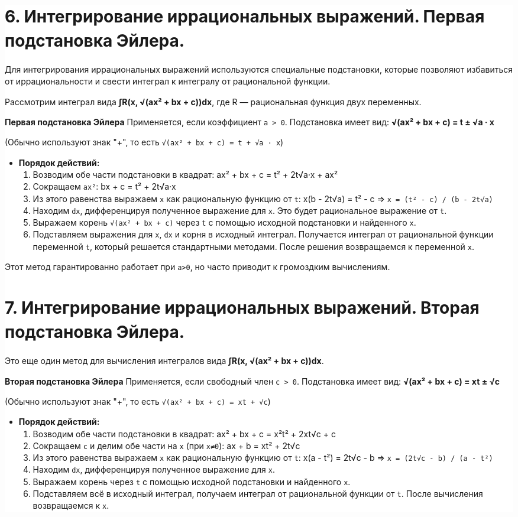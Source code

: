 # 6. Интегрирование иррациональных выражений. Первая подстановка Эйлера.

Для интегрирования иррациональных выражений используются специальные подстановки, которые позволяют избавиться от иррациональности и свести интеграл к интегралу от рациональной функции.

Рассмотрим интеграл вида **∫R(x, √(ax² + bx + c))dx**, где R — рациональная функция двух переменных.

**Первая подстановка Эйлера**
Применяется, если коэффициент `a > 0`.
Подстановка имеет вид:
**√(ax² + bx + c) = t ± √a · x**

(Обычно используют знак "+", то есть `√(ax² + bx + c) = t + √a · x`)

*   **Порядок действий:**
    1.  Возводим обе части подстановки в квадрат:
        ax² + bx + c = t² + 2t√a·x + ax²
    2.  Сокращаем `ax²`:
        bx + c = t² + 2t√a·x
    3.  Из этого равенства выражаем `x` как рациональную функцию от `t`:
        x(b - 2t√a) = t² - c  =>  `x = (t² - c) / (b - 2t√a)`
    4.  Находим `dx`, дифференцируя полученное выражение для `x`. Это будет рациональное выражение от `t`.
    5.  Выражаем корень `√(ax² + bx + c)` через `t` с помощью исходной подстановки и найденного `x`.
    6.  Подставляем выражения для `x`, `dx` и корня в исходный интеграл. Получается интеграл от рациональной функции переменной `t`, который решается стандартными методами. После решения возвращаемся к переменной `x`.

Этот метод гарантированно работает при `a>0`, но часто приводит к громоздким вычислениям.

# 7. Интегрирование иррациональных выражений. Вторая подстановка Эйлера.

Это еще один метод для вычисления интегралов вида **∫R(x, √(ax² + bx + c))dx**.

**Вторая подстановка Эйлера**
Применяется, если свободный член `c > 0`.
Подстановка имеет вид:
**√(ax² + bx + c) = xt ± √c**

(Обычно используют знак "+", то есть `√(ax² + bx + c) = xt + √c`)

*   **Порядок действий:**
    1.  Возводим обе части подстановки в квадрат:
        ax² + bx + c = x²t² + 2xt√c + c
    2.  Сокращаем `c` и делим обе части на `x` (при `x≠0`):
        ax + b = xt² + 2t√c
    3.  Из этого равенства выражаем `x` как рациональную функцию от `t`:
        x(a - t²) = 2t√c - b  =>  `x = (2t√c - b) / (a - t²)`
    4.  Находим `dx`, дифференцируя полученное выражение для `x`.
    5.  Выражаем корень через `t` с помощью исходной подстановки и найденного `x`.
    6.  Подставляем всё в исходный интеграл, получаем интеграл от рациональной функции от `t`. После вычисления возвращаемся к `x`.
